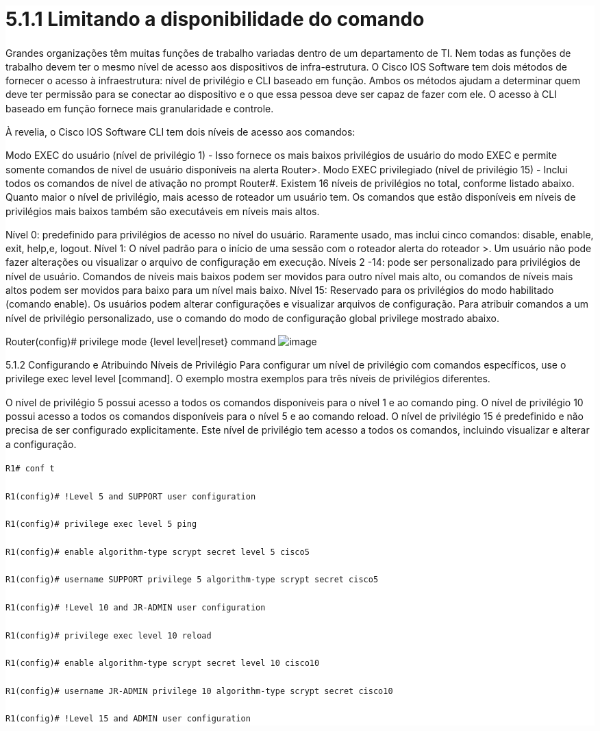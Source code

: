 # 5.1.1 Limitando a disponibilidade do comando
Grandes organizações têm muitas funções de trabalho variadas dentro de um departamento de TI. Nem todas as funções de trabalho devem ter o mesmo nível de acesso aos dispositivos de infra-estrutura. O Cisco IOS Software tem dois métodos de fornecer o acesso à infraestrutura: nível de privilégio e CLI baseado em função. Ambos os métodos ajudam a determinar quem deve ter permissão para se conectar ao dispositivo e o que essa pessoa deve ser capaz de fazer com ele. O acesso à CLI baseado em função fornece mais granularidade e controle.

À revelia, o Cisco IOS Software CLI tem dois níveis de acesso aos comandos:

Modo EXEC do usuário (nível de privilégio 1) - Isso fornece os mais baixos privilégios de usuário do modo EXEC e permite somente comandos de nível de usuário disponíveis na alerta Router>.
Modo EXEC privilegiado (nível de privilégio 15) - Inclui todos os comandos de nível de ativação no prompt Router#.
Existem 16 níveis de privilégios no total, conforme listado abaixo. Quanto maior o nível de privilégio, mais acesso de roteador um usuário tem. Os comandos que estão disponíveis em níveis de privilégios mais baixos também são executáveis em níveis mais altos.

Nível 0: predefinido para privilégios de acesso no nível do usuário. Raramente usado, mas inclui cinco comandos: disable, enable, exit, help,e, logout.
Nível 1: O nível padrão para o início de uma sessão com o roteador alerta do roteador >. Um usuário não pode fazer alterações ou visualizar o arquivo de configuração em execução.
Níveis 2 -14: pode ser personalizado para privilégios de nível de usuário. Comandos de níveis mais baixos podem ser movidos para outro nível mais alto, ou comandos de níveis mais altos podem ser movidos para baixo para um nível mais baixo.
Nível 15: Reservado para os privilégios do modo habilitado (comando enable). Os usuários podem alterar configurações e visualizar arquivos de configuração.
Para atribuir comandos a um nível de privilégio personalizado, use o comando do modo de configuração global privilege mostrado abaixo.

Router(config)# privilege mode {level level|reset} command
![image](https://github.com/user-attachments/assets/6110e4f2-3c99-4f7f-a87e-6786fbd53f43)


5.1.2 Configurando e Atribuindo Níveis de Privilégio
Para configurar um nível de privilégio com comandos específicos, use o privilege exec level level [command]. O exemplo mostra exemplos para três níveis de privilégios diferentes.

O nível de privilégio 5 possui acesso a todos os comandos disponíveis para o nível 1 e ao comando ping.
O nível de privilégio 10 possui acesso a todos os comandos disponíveis para o nível 5 e ao comando reload.
O nível de privilégio 15 é predefinido e não precisa de ser configurado explicitamente. Este nível de privilégio tem acesso a todos os comandos, incluindo visualizar e alterar a configuração.
~~~~
R1# conf t

R1(config)# !Level 5 and SUPPORT user configuration

R1(config)# privilege exec level 5 ping

R1(config)# enable algorithm-type scrypt secret level 5 cisco5

R1(config)# username SUPPORT privilege 5 algorithm-type scrypt secret cisco5

R1(config)# !Level 10 and JR-ADMIN user configuration

R1(config)# privilege exec level 10 reload  

R1(config)# enable algorithm-type scrypt secret level 10 cisco10  

R1(config)# username JR-ADMIN privilege 10 algorithm-type scrypt secret cisco10  

R1(config)# !Level 15 and ADMIN user configuration

~~~~